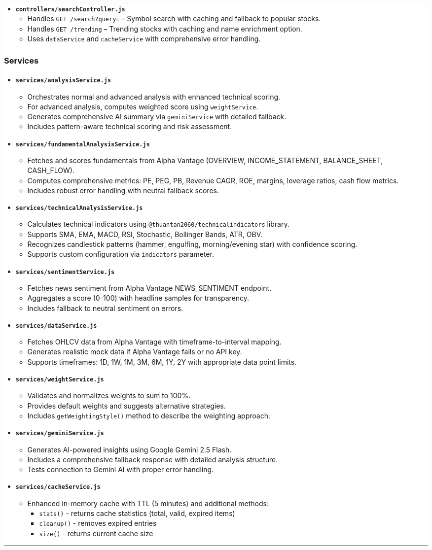 * **`controllers/searchController.js`**
  - Handles `GET /search?query=` – Symbol search with caching and fallback to popular stocks.
  - Handles `GET /trending` – Trending stocks with caching and name enrichment option.
  - Uses `dataService` and `cacheService` with comprehensive error handling.

### Services

* **`services/analysisService.js`**
  - Orchestrates normal and advanced analysis with enhanced technical scoring.
  - For advanced analysis, computes weighted score using `weightService`.
  - Generates comprehensive AI summary via `geminiService` with detailed fallback.
  - Includes pattern-aware technical scoring and risk assessment.

* **`services/fundamentalAnalysisService.js`**
  - Fetches and scores fundamentals from Alpha Vantage (OVERVIEW, INCOME_STATEMENT, BALANCE_SHEET, CASH_FLOW).
  - Computes comprehensive metrics: PE, PEG, PB, Revenue CAGR, ROE, margins, leverage ratios, cash flow metrics.
  - Includes robust error handling with neutral fallback scores.

* **`services/technicalAnalysisService.js`**
  - Calculates technical indicators using `@thuantan2060/technicalindicators` library.
  - Supports SMA, EMA, MACD, RSI, Stochastic, Bollinger Bands, ATR, OBV.
  - Recognizes candlestick patterns (hammer, engulfing, morning/evening star) with confidence scoring.
  - Supports custom configuration via `indicators` parameter.

* **`services/sentimentService.js`**
  - Fetches news sentiment from Alpha Vantage NEWS_SENTIMENT endpoint.
  - Aggregates a score (0-100) with headline samples for transparency.
  - Includes fallback to neutral sentiment on errors.

* **`services/dataService.js`**
  - Fetches OHLCV data from Alpha Vantage with timeframe-to-interval mapping.
  - Generates realistic mock data if Alpha Vantage fails or no API key.
  - Supports timeframes: 1D, 1W, 1M, 3M, 6M, 1Y, 2Y with appropriate data point limits.

* **`services/weightService.js`**
  - Validates and normalizes weights to sum to 100%.
  - Provides default weights and suggests alternative strategies.
  - Includes `getWeightingStyle()` method to describe the weighting approach.

* **`services/geminiService.js`**
  - Generates AI-powered insights using Google Gemini 2.5 Flash.
  - Includes a comprehensive fallback response with detailed analysis structure.
  - Tests connection to Gemini AI with proper error handling.

* **`services/cacheService.js`**
  - Enhanced in-memory cache with TTL (5 minutes) and additional methods:
    - `stats()` - returns cache statistics (total, valid, expired items)
    - `cleanup()` - removes expired entries
    - `size()` - returns current cache size

---
